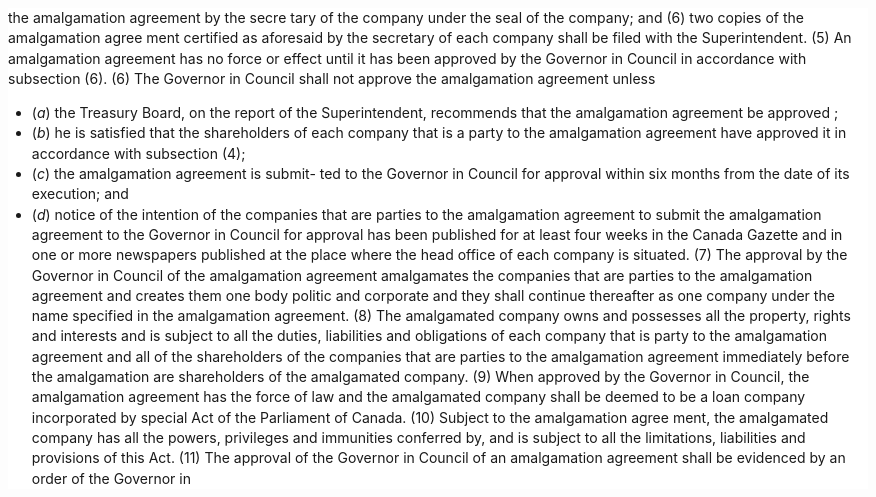 the amalgamation agreement by the secre
tary of the company under the seal of the
company; and
(6) two copies of the amalgamation agree
ment certified as aforesaid by the secretary
of each company shall be filed with the
Superintendent.
(5) An amalgamation agreement has no
force or effect until it has been approved by
the Governor in Council in accordance with
subsection (6).
(6) The Governor in Council shall not
approve the amalgamation agreement unless
  * (_a_) the Treasury Board, on the report of
the Superintendent, recommends that the
amalgamation agreement be approved ;
  * (_b_) he is satisfied that the shareholders of
each company that is a party to the
amalgamation agreement have approved it
in accordance with subsection (4);
  * (_c_) the amalgamation agreement is submit-
ted to the Governor in Council for approval
within six months from the date of its
execution; and
  * (_d_) notice of the intention of the companies
that are parties to the amalgamation
agreement to submit the amalgamation
agreement to the Governor in Council for
approval has been published for at least
four weeks in the Canada Gazette and in
one or more newspapers published at the
place where the head office of each company
is situated.
(7) The approval by the Governor in
Council of the amalgamation agreement
amalgamates the companies that are parties
to the amalgamation agreement and creates
them one body politic and corporate and they
shall continue thereafter as one company
under the name specified in the amalgamation
agreement.
(8) The amalgamated company owns and
possesses all the property, rights and interests
and is subject to all the duties, liabilities and
obligations of each company that is party to
the amalgamation agreement and all of the
shareholders of the companies that are parties
to the amalgamation agreement immediately
before the amalgamation are shareholders of
the amalgamated company.
(9) When approved by the Governor in
Council, the amalgamation agreement has
the force of law and the amalgamated
company shall be deemed to be a loan
company incorporated by special Act of the
Parliament of Canada.
(10) Subject to the amalgamation agree
ment, the amalgamated company has all the
powers, privileges and immunities conferred
by, and is subject to all the limitations,
liabilities and provisions of this Act.
(11) The approval of the Governor in
Council of an amalgamation agreement shall
be evidenced by an order of the Governor in
